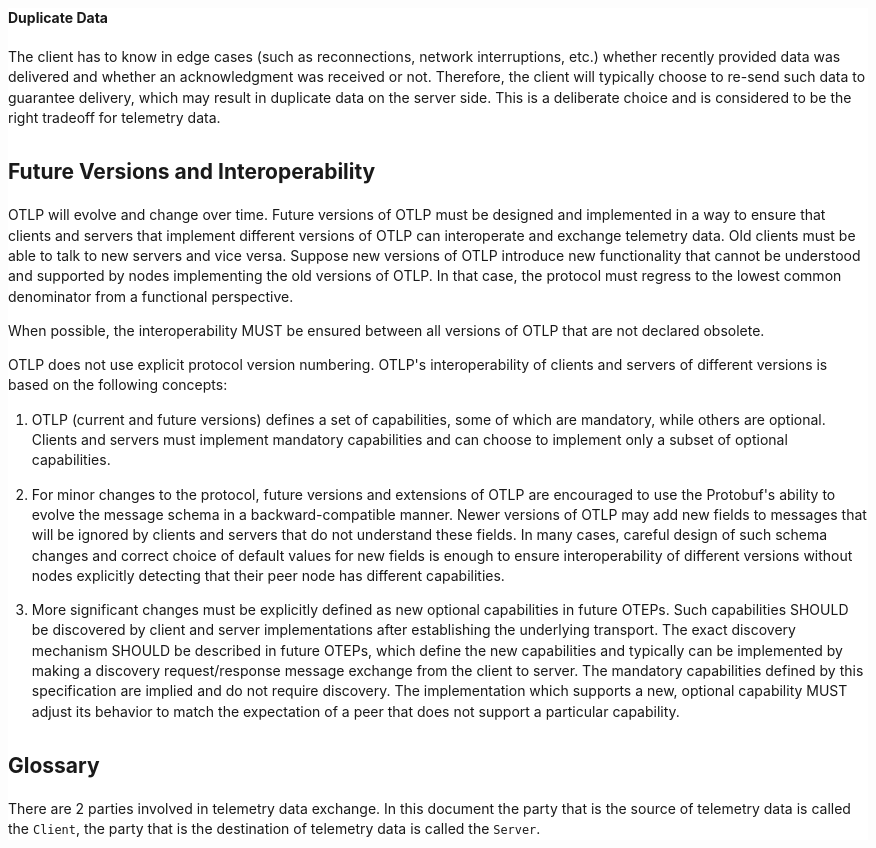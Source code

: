 #### Duplicate Data

The client has to know in edge cases (such as reconnections, network interruptions,
etc.) whether recently provided data was delivered and whether an acknowledgment 
was received or not. Therefore, the client will typically choose to re-send such 
data to guarantee delivery, which may result in duplicate data on the server side. 
This is a deliberate choice and is considered to be the right tradeoff for telemetry 
data.

## Future Versions and Interoperability

OTLP will evolve and change over time. Future versions of OTLP must be designed
and implemented in a way to ensure that clients and servers that implement
different versions of OTLP can interoperate and exchange telemetry data. Old
clients must be able to talk to new servers and vice versa. Suppose new versions of OTLP
introduce new functionality that cannot be understood and supported by nodes implementing 
the old versions of OTLP. In that case, the protocol must regress to the
lowest common denominator from a functional perspective.

When possible, the interoperability MUST be ensured between all versions of
OTLP that are not declared obsolete.

OTLP does not use explicit protocol version numbering. OTLP's interoperability
of clients and servers of different versions is based on the following concepts:

1. OTLP (current and future versions) defines a set of capabilities, some of
   which are mandatory, while others are optional. Clients and servers must implement
   mandatory capabilities and can choose to implement only a subset of optional
   capabilities.

2. For minor changes to the protocol, future versions and extensions of OTLP are
   encouraged to use the Protobuf's ability to evolve the message schema in
   a backward-compatible manner. Newer versions of OTLP may add new fields to
   messages that will be ignored by clients and servers that do not understand
   these fields. In many cases, careful design of such schema changes and correct
   choice of default values for new fields is enough to ensure interoperability
   of different versions without nodes explicitly detecting that their peer node
   has different capabilities.

3. More significant changes must be explicitly defined as new optional
   capabilities in future OTEPs. Such capabilities SHOULD be discovered by
   client and server implementations after establishing the underlying
   transport. The exact discovery mechanism SHOULD be described in future OTEPs,
   which define the new capabilities and typically can be implemented by making
   a discovery request/response message exchange from the client to server. The
   mandatory capabilities defined by this specification are implied and do not
   require discovery. The implementation which supports a new, optional
   capability MUST adjust its behavior to match the expectation of a peer that
   does not support a particular capability.

## Glossary

There are 2 parties involved in telemetry data exchange. In this document the
party that is the source of telemetry data is called the `Client`, the party
that is the destination of telemetry data is called the `Server`.
